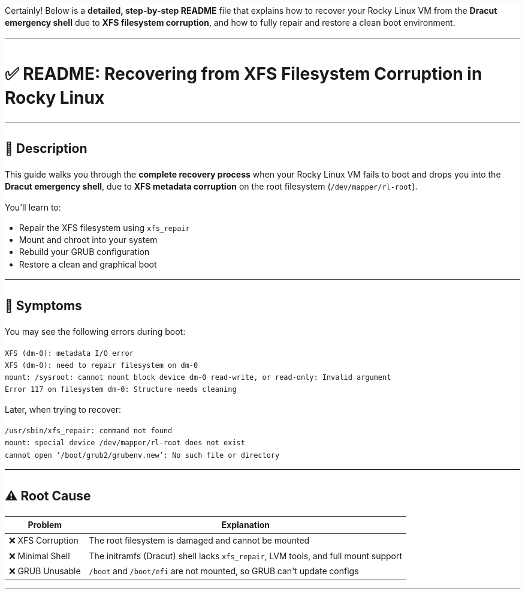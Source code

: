 Certainly! Below is a **detailed, step-by-step README** file that explains how to recover your Rocky Linux VM from the **Dracut emergency shell** due to **XFS filesystem corruption**, and how to fully repair and restore a clean boot environment.

---

# ✅ README: Recovering from XFS Filesystem Corruption in Rocky Linux

---

## 📌 Description

This guide walks you through the **complete recovery process** when your Rocky Linux VM fails to boot and drops you into the **Dracut emergency shell**, due to **XFS metadata corruption** on the root filesystem (`/dev/mapper/rl-root`).

You’ll learn to:
- Repair the XFS filesystem using `xfs_repair`
- Mount and chroot into your system
- Rebuild your GRUB configuration
- Restore a clean and graphical boot

---

## 🧨 Symptoms

You may see the following errors during boot:

```text
XFS (dm-0): metadata I/O error
XFS (dm-0): need to repair filesystem on dm-0
mount: /sysroot: cannot mount block device dm-0 read-write, or read-only: Invalid argument
Error 117 on filesystem dm-0: Structure needs cleaning
```

Later, when trying to recover:

```text
/usr/sbin/xfs_repair: command not found
mount: special device /dev/mapper/rl-root does not exist
cannot open ‘/boot/grub2/grubenv.new’: No such file or directory
```

---

## ⚠️ Root Cause

| Problem | Explanation |
|--------|-------------|
| ❌ XFS Corruption | The root filesystem is damaged and cannot be mounted |
| ❌ Minimal Shell | The initramfs (Dracut) shell lacks `xfs_repair`, LVM tools, and full mount support |
| ❌ GRUB Unusable | `/boot` and `/boot/efi` are not mounted, so GRUB can't update configs |

---